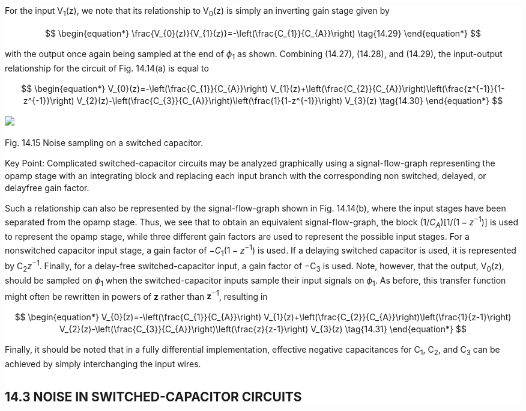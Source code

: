 For the input $\mathrm{V}_{1}(\mathrm{z})$, we note that its relationship to $\mathrm{V}_{0}(\mathrm{z})$ is simply an inverting gain stage given by

$$
\begin{equation*}
\frac{V_{0}(z)}{V_{1}(z)}=-\left(\frac{C_{1}}{C_{A}}\right) \tag{14.29}
\end{equation*}
$$

with the output once again being sampled at the end of $\phi_{1}$ as shown.
Combining (14.27), (14.28), and (14.29), the input-output relationship for the circuit of Fig. 14.14(a) is equal to

$$
\begin{equation*}
V_{0}(z)=-\left(\frac{C_{1}}{C_{A}}\right) V_{1}(z)+\left(\frac{C_{2}}{C_{A}}\right)\left(\frac{z^{-1}}{1-z^{-1}}\right) V_{2}(z)-\left(\frac{C_{3}}{C_{A}}\right)\left(\frac{1}{1-z^{-1}}\right) V_{3}(z) \tag{14.30}
\end{equation*}
$$

![](https://cdn.mathpix.com/cropped/2024_11_07_20b049a9b1012d1b244fg-070.jpg?height=386&width=1106&top_left_y=186&top_left_x=315)

Fig. 14.15 Noise sampling on a switched capacitor.

Key Point: Complicated switched-capacitor circuits may be analyzed graphically using a signal-flow-graph representing the opamp stage with an integrating block and replacing each input branch with the corresponding non switched, delayed, or delayfree gain factor.

Such a relationship can also be represented by the signal-flow-graph shown in Fig. 14.14(b), where the input stages have been separated from the opamp stage. Thus, we see that to obtain an equivalent signal-flow-graph, the block $\left(1 / C_{A}\right)\left[1 /\left(1-z^{-1}\right)\right]$ is used to represent the opamp stage, while three different gain factors are used to represent the possible input stages. For a nonswitched capacitor input stage, a gain factor of $-C_{1}\left(1-z^{-1}\right)$ is used. If a delaying switched capacitor is used, it is represented by $\mathrm{C}_{2} z^{-1}$. Finally, for a delay-free switched-capacitor input, a gain factor of $-\mathrm{C}_{3}$ is used. Note, however, that the output, $\mathrm{V}_{0}(\mathrm{z})$, should be sampled on $\phi_{1}$ when the switched-capacitor inputs sample their input signals on $\phi_{1}$.
As before, this transfer function might often be rewritten in powers of $\mathbf{z}$ rather than $\mathbf{z}^{-1}$, resulting in

$$
\begin{equation*}
V_{0}(z)=-\left(\frac{C_{1}}{C_{A}}\right) V_{1}(z)+\left(\frac{C_{2}}{C_{A}}\right)\left(\frac{1}{z-1}\right) V_{2}(z)-\left(\frac{C_{3}}{C_{A}}\right)\left(\frac{z}{z-1}\right) V_{3}(z) \tag{14.31}
\end{equation*}
$$

Finally, it should be noted that in a fully differential implementation, effective negative capacitances for $\mathrm{C}_{1}$, $\mathrm{C}_{2}$, and $\mathrm{C}_{3}$ can be achieved by simply interchanging the input wires.

## 14.3 NOISE IN SWITCHED-CAPACITOR CIRCUITS
